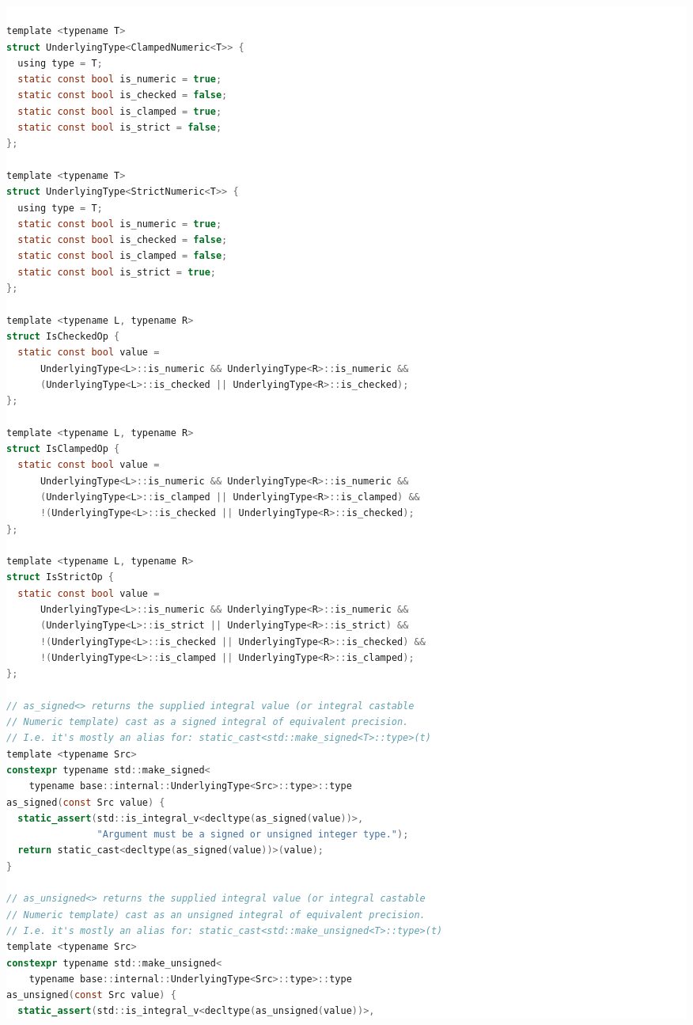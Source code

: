 ```c

template <typename T>
struct UnderlyingType<ClampedNumeric<T>> {
  using type = T;
  static const bool is_numeric = true;
  static const bool is_checked = false;
  static const bool is_clamped = true;
  static const bool is_strict = false;
};

template <typename T>
struct UnderlyingType<StrictNumeric<T>> {
  using type = T;
  static const bool is_numeric = true;
  static const bool is_checked = false;
  static const bool is_clamped = false;
  static const bool is_strict = true;
};

template <typename L, typename R>
struct IsCheckedOp {
  static const bool value =
      UnderlyingType<L>::is_numeric && UnderlyingType<R>::is_numeric &&
      (UnderlyingType<L>::is_checked || UnderlyingType<R>::is_checked);
};

template <typename L, typename R>
struct IsClampedOp {
  static const bool value =
      UnderlyingType<L>::is_numeric && UnderlyingType<R>::is_numeric &&
      (UnderlyingType<L>::is_clamped || UnderlyingType<R>::is_clamped) &&
      !(UnderlyingType<L>::is_checked || UnderlyingType<R>::is_checked);
};

template <typename L, typename R>
struct IsStrictOp {
  static const bool value =
      UnderlyingType<L>::is_numeric && UnderlyingType<R>::is_numeric &&
      (UnderlyingType<L>::is_strict || UnderlyingType<R>::is_strict) &&
      !(UnderlyingType<L>::is_checked || UnderlyingType<R>::is_checked) &&
      !(UnderlyingType<L>::is_clamped || UnderlyingType<R>::is_clamped);
};

// as_signed<> returns the supplied integral value (or integral castable
// Numeric template) cast as a signed integral of equivalent precision.
// I.e. it's mostly an alias for: static_cast<std::make_signed<T>::type>(t)
template <typename Src>
constexpr typename std::make_signed<
    typename base::internal::UnderlyingType<Src>::type>::type
as_signed(const Src value) {
  static_assert(std::is_integral_v<decltype(as_signed(value))>,
                "Argument must be a signed or unsigned integer type.");
  return static_cast<decltype(as_signed(value))>(value);
}

// as_unsigned<> returns the supplied integral value (or integral castable
// Numeric template) cast as an unsigned integral of equivalent precision.
// I.e. it's mostly an alias for: static_cast<std::make_unsigned<T>::type>(t)
template <typename Src>
constexpr typename std::make_unsigned<
    typename base::internal::UnderlyingType<Src>::type>::type
as_unsigned(const Src value) {
  static_assert(std::is_integral_v<decltype(as_unsigned(value))>,
```